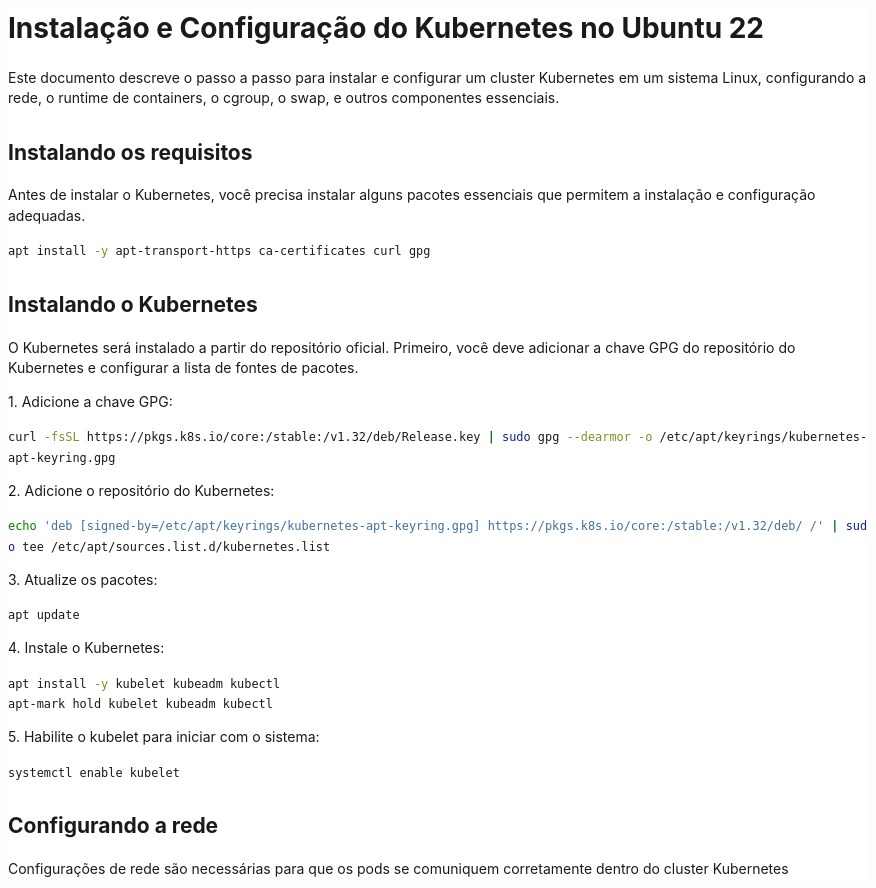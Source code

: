 # Instalação e Configuração do Kubernetes no Ubuntu 22

Este documento descreve o passo a passo para instalar e configurar um cluster Kubernetes em um sistema Linux, configurando a rede, o runtime de containers, o cgroup, o swap, e outros componentes essenciais.

## Instalando os requisitos

Antes de instalar o Kubernetes, você precisa instalar alguns pacotes essenciais que permitem a instalação e configuração adequadas.

```bash
apt install -y apt-transport-https ca-certificates curl gpg
```

## Instalando o Kubernetes

O Kubernetes será instalado a partir do repositório oficial. Primeiro, você deve adicionar a chave GPG do repositório do Kubernetes e configurar a lista de fontes de pacotes.

1\. Adicione a chave GPG:

```bash
curl -fsSL https://pkgs.k8s.io/core:/stable:/v1.32/deb/Release.key | sudo gpg --dearmor -o /etc/apt/keyrings/kubernetes-apt-keyring.gpg
```

2\. Adicione o repositório do Kubernetes:

```bash
echo 'deb [signed-by=/etc/apt/keyrings/kubernetes-apt-keyring.gpg] https://pkgs.k8s.io/core:/stable:/v1.32/deb/ /' | sudo tee /etc/apt/sources.list.d/kubernetes.list
```

3\. Atualize os pacotes:

```bash
apt update
```

4\. Instale o Kubernetes:

```bash
apt install -y kubelet kubeadm kubectl
apt-mark hold kubelet kubeadm kubectl
```

5\. Habilite o kubelet para iniciar com o sistema:

```bash
systemctl enable kubelet
```

## Configurando a rede

Configurações de rede são necessárias para que os pods se comuniquem corretamente dentro do cluster Kubernetes
